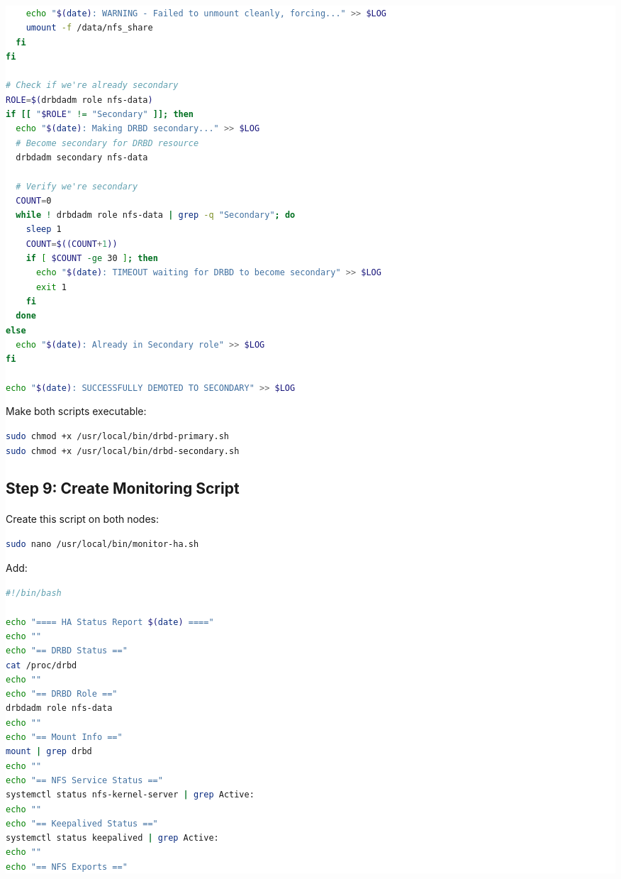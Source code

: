 ```bash
    echo "$(date): WARNING - Failed to unmount cleanly, forcing..." >> $LOG
    umount -f /data/nfs_share
  fi
fi

# Check if we're already secondary
ROLE=$(drbdadm role nfs-data)
if [[ "$ROLE" != "Secondary" ]]; then
  echo "$(date): Making DRBD secondary..." >> $LOG
  # Become secondary for DRBD resource
  drbdadm secondary nfs-data
  
  # Verify we're secondary
  COUNT=0
  while ! drbdadm role nfs-data | grep -q "Secondary"; do
    sleep 1
    COUNT=$((COUNT+1))
    if [ $COUNT -ge 30 ]; then
      echo "$(date): TIMEOUT waiting for DRBD to become secondary" >> $LOG
      exit 1
    fi
  done
else
  echo "$(date): Already in Secondary role" >> $LOG
fi

echo "$(date): SUCCESSFULLY DEMOTED TO SECONDARY" >> $LOG
```

Make both scripts executable:

```bash
sudo chmod +x /usr/local/bin/drbd-primary.sh
sudo chmod +x /usr/local/bin/drbd-secondary.sh
```

## Step 9: Create Monitoring Script

Create this script on both nodes:

```bash
sudo nano /usr/local/bin/monitor-ha.sh
```

Add:
```bash
#!/bin/bash

echo "==== HA Status Report $(date) ===="
echo ""
echo "== DRBD Status =="
cat /proc/drbd
echo ""
echo "== DRBD Role =="
drbdadm role nfs-data
echo ""
echo "== Mount Info =="
mount | grep drbd
echo ""
echo "== NFS Service Status =="
systemctl status nfs-kernel-server | grep Active:
echo ""
echo "== Keepalived Status =="
systemctl status keepalived | grep Active:
echo ""
echo "== NFS Exports =="
```